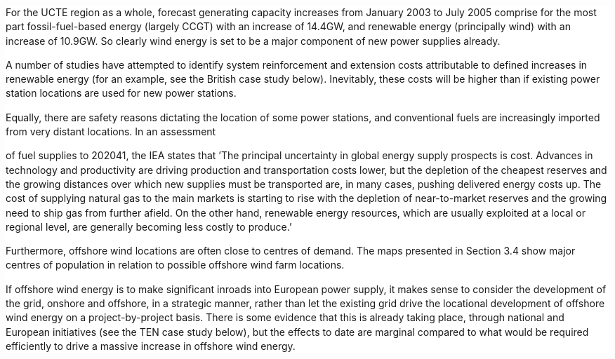 For the UCTE region as a whole, forecast
generating capacity increases from January
2003 to July 2005 comprise for the most part
fossil-fuel-based energy (largely CCGT) with
an increase of 14.4GW, and renewable energy
(principally wind) with an increase of 10.9GW.
So clearly wind energy is set to be a major
component of new power supplies already.

A number of studies have attempted to identify
system reinforcement and extension costs
attributable to defined increases in renewable
energy (for an example, see the British case
study below). Inevitably, these costs will be
higher than if existing power station locations
are used for new power stations.

Equally, there are safety reasons dictating
the location of some power stations, and
conventional fuels are increasingly imported
from very distant locations. In an assessment

of fuel supplies to 202041, the IEA states
that ’The principal uncertainty in global
energy supply prospects is cost. Advances
in technology and productivity are driving
production and transportation costs lower,
but the depletion of the cheapest reserves
and the growing distances over which new
supplies must be transported are, in many
cases, pushing delivered energy costs up.
The cost of supplying natural gas to the main
markets is starting to rise with the depletion
of near-to-market reserves and the growing
need to ship gas from further afield. On the
other hand, renewable energy resources,
which are usually exploited at a local or
regional level, are generally becoming less
costly to produce.’

Furthermore, offshore wind locations are
often close to centres of demand. The maps
presented in Section 3.4 show major centres of
population in relation to possible offshore wind
farm locations.

If offshore wind energy is to make significant
inroads into European power supply, it makes
sense to consider the development of the
grid, onshore and offshore, in a strategic
manner, rather than let the existing grid drive
the locational development of offshore wind
energy on a project-by-project basis. There is
some evidence that this is already taking place,
through national and European initiatives (see
the TEN case study below), but the effects to
date are marginal compared to what would be
required efficiently to drive a massive increase
in offshore wind energy.
